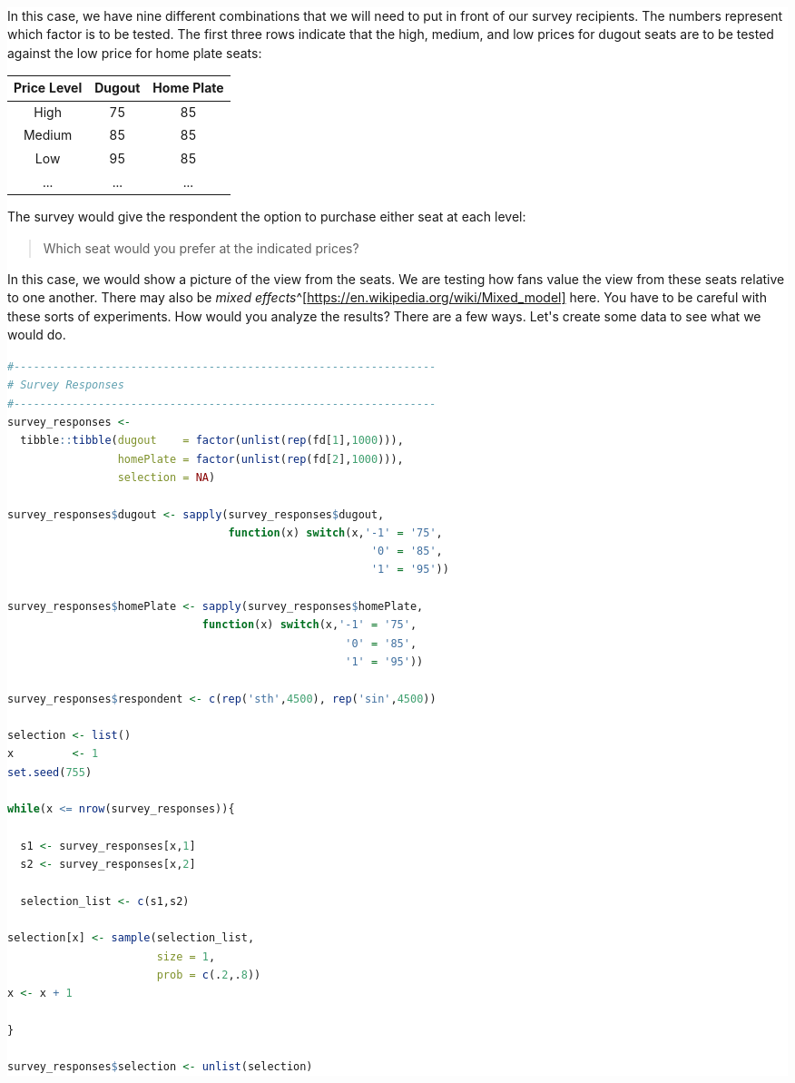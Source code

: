 
In this case, we have nine different combinations that we will need to put in front of our survey recipients. The numbers represent which factor is to be tested. The first three rows indicate that the high, medium, and low prices for dugout seats are to be tested against the low price for home plate seats:

|Price Level|Dugout|Home Plate|
|:-:|:-:|:-:|
| High | 75 | 85 |   
| Medium| 85 | 85 | 
| Low | 95 |  85 |
|...| ... | ... |

The survey would give the respondent the option to purchase either seat at each level:

> Which seat would you prefer at the indicated prices?

In this case, we would show a picture of the view from the seats. We are testing how fans value the view from these seats relative to one another. There may also be _mixed effects_^[https://en.wikipedia.org/wiki/Mixed_model] here. You have to be careful with these sorts of experiments. How would you analyze the results? There are a few ways. Let's create some data to see what we would do. 


```r
#-----------------------------------------------------------------
# Survey Responses
#-----------------------------------------------------------------
survey_responses <- 
  tibble::tibble(dugout    = factor(unlist(rep(fd[1],1000))),
                 homePlate = factor(unlist(rep(fd[2],1000))),
                 selection = NA)

survey_responses$dugout <- sapply(survey_responses$dugout, 
                                  function(x) switch(x,'-1' = '75',
                                                        '0' = '85',
                                                        '1' = '95'))

survey_responses$homePlate <- sapply(survey_responses$homePlate, 
                              function(x) switch(x,'-1' = '75',
                                                    '0' = '85',
                                                    '1' = '95'))

survey_responses$respondent <- c(rep('sth',4500), rep('sin',4500))

selection <- list()
x         <- 1
set.seed(755)

while(x <= nrow(survey_responses)){
  
  s1 <- survey_responses[x,1] 
  s2 <- survey_responses[x,2]
  
  selection_list <- c(s1,s2)
  
selection[x] <- sample(selection_list, 
                       size = 1, 
                       prob = c(.2,.8))
x <- x + 1
  
}

survey_responses$selection <- unlist(selection)
```